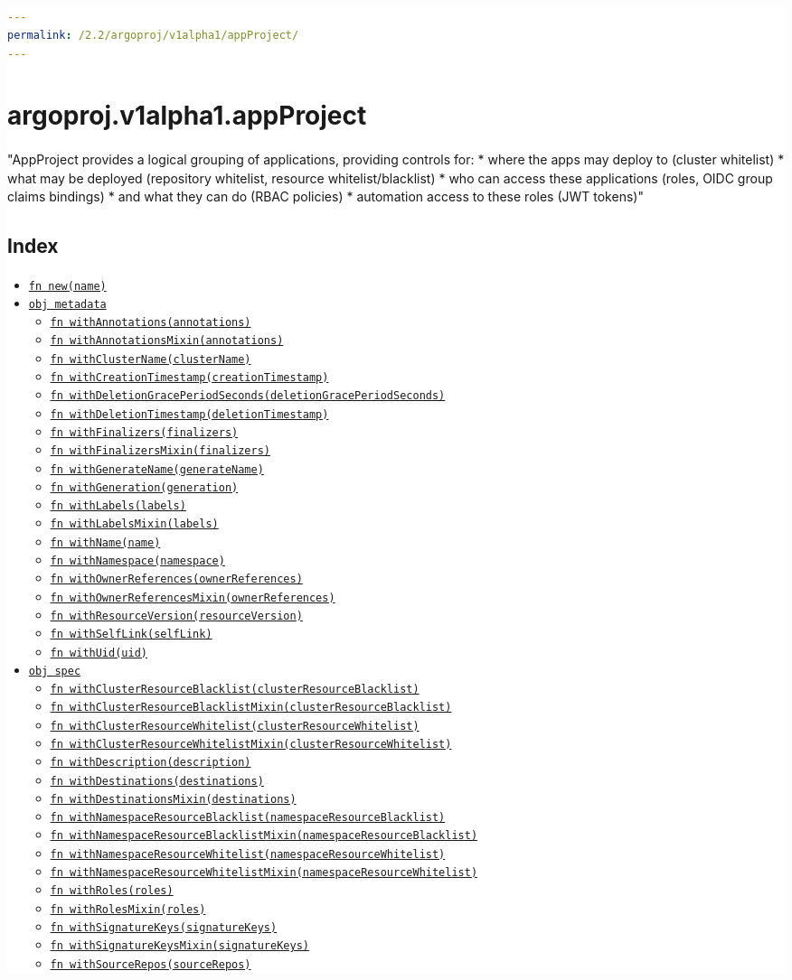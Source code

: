 ```yaml
---
permalink: /2.2/argoproj/v1alpha1/appProject/
---
```


# argoproj.v1alpha1.appProject

"AppProject provides a logical grouping of applications, providing controls for: * where the apps may deploy to (cluster whitelist) * what may be deployed (repository whitelist, resource whitelist/blacklist) * who can access these applications (roles, OIDC group claims bindings) * and what they can do (RBAC policies) * automation access to these roles (JWT tokens)"

## Index

* [`fn new(name)`](#fn-new)
* [`obj metadata`](#obj-metadata)
  * [`fn withAnnotations(annotations)`](#fn-metadatawithannotations)
  * [`fn withAnnotationsMixin(annotations)`](#fn-metadatawithannotationsmixin)
  * [`fn withClusterName(clusterName)`](#fn-metadatawithclustername)
  * [`fn withCreationTimestamp(creationTimestamp)`](#fn-metadatawithcreationtimestamp)
  * [`fn withDeletionGracePeriodSeconds(deletionGracePeriodSeconds)`](#fn-metadatawithdeletiongraceperiodseconds)
  * [`fn withDeletionTimestamp(deletionTimestamp)`](#fn-metadatawithdeletiontimestamp)
  * [`fn withFinalizers(finalizers)`](#fn-metadatawithfinalizers)
  * [`fn withFinalizersMixin(finalizers)`](#fn-metadatawithfinalizersmixin)
  * [`fn withGenerateName(generateName)`](#fn-metadatawithgeneratename)
  * [`fn withGeneration(generation)`](#fn-metadatawithgeneration)
  * [`fn withLabels(labels)`](#fn-metadatawithlabels)
  * [`fn withLabelsMixin(labels)`](#fn-metadatawithlabelsmixin)
  * [`fn withName(name)`](#fn-metadatawithname)
  * [`fn withNamespace(namespace)`](#fn-metadatawithnamespace)
  * [`fn withOwnerReferences(ownerReferences)`](#fn-metadatawithownerreferences)
  * [`fn withOwnerReferencesMixin(ownerReferences)`](#fn-metadatawithownerreferencesmixin)
  * [`fn withResourceVersion(resourceVersion)`](#fn-metadatawithresourceversion)
  * [`fn withSelfLink(selfLink)`](#fn-metadatawithselflink)
  * [`fn withUid(uid)`](#fn-metadatawithuid)
* [`obj spec`](#obj-spec)
  * [`fn withClusterResourceBlacklist(clusterResourceBlacklist)`](#fn-specwithclusterresourceblacklist)
  * [`fn withClusterResourceBlacklistMixin(clusterResourceBlacklist)`](#fn-specwithclusterresourceblacklistmixin)
  * [`fn withClusterResourceWhitelist(clusterResourceWhitelist)`](#fn-specwithclusterresourcewhitelist)
  * [`fn withClusterResourceWhitelistMixin(clusterResourceWhitelist)`](#fn-specwithclusterresourcewhitelistmixin)
  * [`fn withDescription(description)`](#fn-specwithdescription)
  * [`fn withDestinations(destinations)`](#fn-specwithdestinations)
  * [`fn withDestinationsMixin(destinations)`](#fn-specwithdestinationsmixin)
  * [`fn withNamespaceResourceBlacklist(namespaceResourceBlacklist)`](#fn-specwithnamespaceresourceblacklist)
  * [`fn withNamespaceResourceBlacklistMixin(namespaceResourceBlacklist)`](#fn-specwithnamespaceresourceblacklistmixin)
  * [`fn withNamespaceResourceWhitelist(namespaceResourceWhitelist)`](#fn-specwithnamespaceresourcewhitelist)
  * [`fn withNamespaceResourceWhitelistMixin(namespaceResourceWhitelist)`](#fn-specwithnamespaceresourcewhitelistmixin)
  * [`fn withRoles(roles)`](#fn-specwithroles)
  * [`fn withRolesMixin(roles)`](#fn-specwithrolesmixin)
  * [`fn withSignatureKeys(signatureKeys)`](#fn-specwithsignaturekeys)
  * [`fn withSignatureKeysMixin(signatureKeys)`](#fn-specwithsignaturekeysmixin)
  * [`fn withSourceRepos(sourceRepos)`](#fn-specwithsourcerepos)
